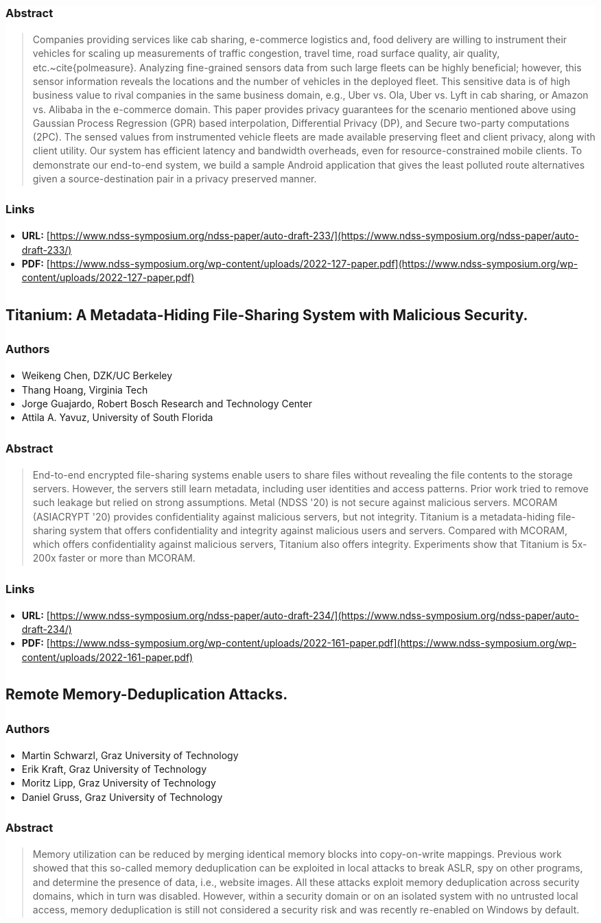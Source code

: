 ### Abstract
> Companies providing services like cab sharing, e-commerce logistics and, food delivery are willing to instrument their vehicles for scaling up measurements of traffic congestion, travel time, road surface quality, air quality, etc.~cite{polmeasure}. Analyzing fine-grained sensors data from such large fleets can be highly beneficial; however, this sensor information reveals the locations and the number of vehicles in the deployed fleet. This sensitive data is of high business value to rival companies in the same business domain, e.g., Uber vs. Ola, Uber vs. Lyft in cab sharing, or Amazon vs. Alibaba in the e-commerce domain. This paper provides privacy guarantees for the scenario mentioned above using Gaussian Process Regression (GPR) based interpolation, Differential Privacy (DP), and  Secure two-party computations (2PC). The sensed values from instrumented vehicle fleets are made available preserving fleet and client privacy, along with client utility. Our system has efficient latency and bandwidth overheads, even for resource-constrained mobile clients. To demonstrate our end-to-end system, we build a sample Android application that gives the least polluted route alternatives given a source-destination pair in a privacy preserved manner.
### Links
- **URL:** [https://www.ndss-symposium.org/ndss-paper/auto-draft-233/](https://www.ndss-symposium.org/ndss-paper/auto-draft-233/)
- **PDF:** [https://www.ndss-symposium.org/wp-content/uploads/2022-127-paper.pdf](https://www.ndss-symposium.org/wp-content/uploads/2022-127-paper.pdf)
## Titanium: A Metadata-Hiding File-Sharing System with Malicious Security.
### Authors
* Weikeng Chen, DZK/UC Berkeley
* Thang Hoang, Virginia Tech
* Jorge Guajardo, Robert Bosch Research and Technology Center
* Attila A. Yavuz, University of South Florida
### Abstract
> End-to-end encrypted file-sharing systems enable users to share files without revealing the file contents to the  storage servers. However, the servers still learn metadata, including user identities and access patterns. Prior work tried to remove such leakage but relied on strong assumptions. Metal (NDSS '20) is not secure against malicious servers. MCORAM (ASIACRYPT '20) provides confidentiality against malicious servers, but not integrity.
> Titanium is a metadata-hiding file-sharing system that offers confidentiality and integrity against malicious users and servers. Compared with MCORAM, which offers confidentiality against malicious servers, Titanium also offers integrity. Experiments show that Titanium is 5x-200x faster or more than MCORAM.
### Links
- **URL:** [https://www.ndss-symposium.org/ndss-paper/auto-draft-234/](https://www.ndss-symposium.org/ndss-paper/auto-draft-234/)
- **PDF:** [https://www.ndss-symposium.org/wp-content/uploads/2022-161-paper.pdf](https://www.ndss-symposium.org/wp-content/uploads/2022-161-paper.pdf)
## Remote Memory-Deduplication Attacks.
### Authors
* Martin Schwarzl, Graz University of Technology
* Erik Kraft, Graz University of Technology
* Moritz Lipp, Graz University of Technology
* Daniel Gruss, Graz University of Technology
### Abstract
> Memory utilization can be reduced by merging identical memory blocks into copy-on-write mappings. Previous work showed that this so-called memory deduplication can be exploited in local attacks to break ASLR, spy on other programs, and determine the presence of data, i.e., website images. All these attacks exploit memory deduplication across security domains, which in turn was disabled. However, within a security domain or on an isolated system with no untrusted local access, memory deduplication is still not considered a security risk and was recently re-enabled on Windows by default.